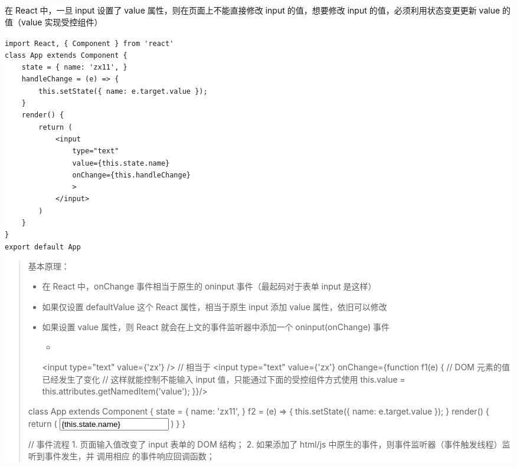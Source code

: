 在 React 中，一旦 input 设置了 value 属性，则在页面上不能直接修改 input 的值，想要修改 input 的值，必须利用状态变更更新 value 的值（value 实现受控组件）

```react
import React, { Component } from 'react'
class App extends Component {
    state = { name: 'zx11', }
    handleChange = (e) => {
        this.setState({ name: e.target.value });
    }
    render() {
        return (
            <input 
                type="text" 
                value={this.state.name} 
                onChange={this.handleChange}
                >
            </input>
        )
    }
}
export default App
```

> 基本原理：
>
> - 在 React 中，onChange 事件相当于原生的 oninput 事件（最起码对于表单 input 是这样）
>
> - 如果仅设置 defaultValue 这个 React 属性，相当于原生 input 添加 value 属性，依旧可以修改
>
> - 如果设置 value 属性，则 React 就会在上文的事件监听器中添加一个 oninput(onChange) 事件
>
>   - ```react
>    <input type="text" value={'zx'} />
>    // 相当于
>    <input type="text" value={'zx'} onChange={function f1(e) {
>    // DOM 元素的值已经发生了变化
>    // 这样就能控制不能输入 input 值，只能通过下面的受控组件方式使用
>    this.value = this.attributes.getNamedItem('value');
>    }}/>
>    ```
>  ```
> 
>  ```
>
> ```
> 
> ```
>
> class App extends Component {
> state = { name: 'zx11', }
> f2 = (e) => {
> this.setState({ name: e.target.value });
> }
> render() {
> return (
> <input type="text"  value={this.state.name}  
> onChange={this.f2} />
> )
> }
> }
>
> // 事件流程
>     1. 页面输入值改变了 input 表单的 DOM 结构；
>     2. 如果添加了 html/js 中原生的事件，则事件监听器（事件触发线程）监听到事件发生，并	调用相应    的事件响应回调函数；